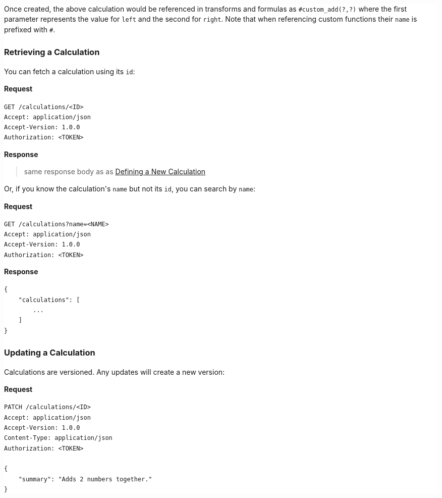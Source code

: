 Once created, the above calculation would be referenced in transforms and formulas as `#custom_add(?,?)` where the first parameter represents the value for `left` and the second for `right`. Note that when referencing custom functions their `name` is prefixed with `#`.

### Retrieving a Calculation

You can fetch a calculation using its `id`:

**Request**

```http
GET /calculations/<ID>
Accept: application/json
Accept-Version: 1.0.0
Authorization: <TOKEN>
```

**Response**

> same response body as as [Defining a New Calculation](#defining-a-new-calculation)

Or, if you know the calculation's `name` but not its `id`, you can search by `name`:

**Request**

```http
GET /calculations?name=<NAME>
Accept: application/json
Accept-Version: 1.0.0
Authorization: <TOKEN>
```

**Response**

```http
{
    "calculations": [
        ...
    ]
}
```

### Updating a Calculation

Calculations are versioned. Any updates will create a new version:

**Request**

```http
PATCH /calculations/<ID>
Accept: application/json
Accept-Version: 1.0.0
Content-Type: application/json
Authorization: <TOKEN>

{
    "summary": "Adds 2 numbers together."
}
```
